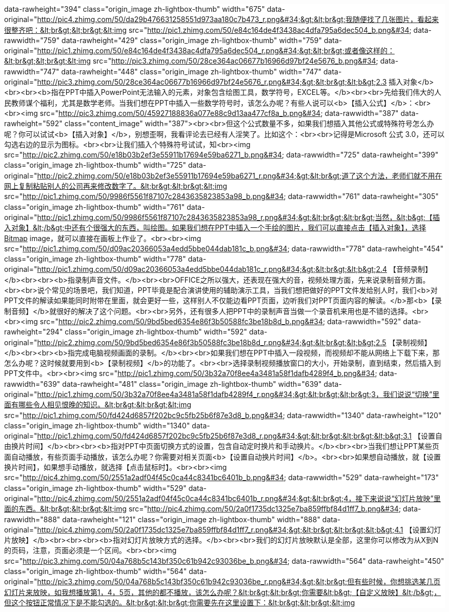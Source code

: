 data-rawheight=&#34;394&#34; class=&#34;origin_image zh-lightbox-thumb&#34; width=&#34;675&#34; data-original=&#34;http://pic4.zhimg.com/50/da29b476631258551d973aa180c7b473_r.png&#34;&gt;&lt;br&gt;我随便找了几张图片，看起来很整齐吧：&lt;br&gt;&lt;br&gt;&lt;img src=&#34;http://pic1.zhimg.com/50/e84c164de4f3438ac4dfa795a6dec504_b.png&#34; data-rawwidth=&#34;759&#34; data-rawheight=&#34;429&#34; class=&#34;origin_image zh-lightbox-thumb&#34; width=&#34;759&#34; data-original=&#34;http://pic1.zhimg.com/50/e84c164de4f3438ac4dfa795a6dec504_r.png&#34;&gt;&lt;br&gt;或者像这样的：&lt;br&gt;&lt;br&gt;&lt;img src=&#34;http://pic3.zhimg.com/50/28ce364ac06677b16966d97bf24e5676_b.png&#34; data-rawwidth=&#34;747&#34; data-rawheight=&#34;448&#34; class=&#34;origin_image zh-lightbox-thumb&#34; width=&#34;747&#34; data-original=&#34;http://pic3.zhimg.com/50/28ce364ac06677b16966d97bf24e5676_r.png&#34;&gt;&lt;br&gt;&lt;b&gt;2.3 插入对象&lt;/b&gt;&lt;br&gt;&lt;br&gt;&lt;b&gt;指在PPT中插入PowerPoint无法输入的元素，对象包含绘图工具，数学符号，EXCEL等。&lt;/b&gt;&lt;br&gt;&lt;br&gt;先给我们伟大的人民教师谋个福利，尤其是数学老师。当我们想在PPT中插入一些数学符号时，该怎么办呢？有些人说可以&lt;b&gt;【插入公式】&lt;/b&gt;：&lt;br&gt;&lt;br&gt;&lt;img src=&#34;http://pic3.zhimg.com/50/45927188836a077e88c9d13aa477cf8a_b.png&#34; data-rawwidth=&#34;387&#34; data-rawheight=&#34;592&#34; class=&#34;content_image&#34; width=&#34;387&#34;&gt;&lt;br&gt;&lt;br&gt;但这个公式数量不多，如果我们想插入其他公式或特殊符号怎么办呢？你可以试试&lt;b&gt;【插入对象】&lt;/b&gt;，别想歪啊，我看评论去已经有人淫笑了。比如这个：&lt;br&gt;&lt;br&gt;记得是Microsoft 公式 3.0，还可以勾选右边的显示为图标。&lt;br&gt;&lt;br&gt;让我们插入个特殊符号试试，知&lt;br&gt;&lt;img src=&#34;http://pic2.zhimg.com/50/e18b03b2ef3e55911b17694e59ba6271_b.png&#34; data-rawwidth=&#34;725&#34; data-rawheight=&#34;399&#34; class=&#34;origin_image zh-lightbox-thumb&#34; width=&#34;725&#34; data-original=&#34;http://pic2.zhimg.com/50/e18b03b2ef3e55911b17694e59ba6271_r.png&#34;&gt;&lt;br&gt;道了这个方法，老师们就不用在网上复制粘贴别人的公司再来修改数字了。&lt;br&gt;&lt;br&gt;&lt;img src=&#34;http://pic1.zhimg.com/50/9986f5561f87107c2843635823853a98_b.png&#34; data-rawwidth=&#34;761&#34; data-rawheight=&#34;305&#34; class=&#34;origin_image zh-lightbox-thumb&#34; width=&#34;761&#34; data-original=&#34;http://pic1.zhimg.com/50/9986f5561f87107c2843635823853a98_r.png&#34;&gt;&lt;br&gt;&lt;br&gt;当然，&lt;b&gt;【插入对象】&lt;/b&gt;中还有个很强大的东西，叫绘图。如果我们想在PPT中插入一个手绘的图片，我们可以直接点击【插入对象】，选择Bitmap image，就可以直接在画板上作业了。&lt;br&gt;&lt;br&gt;&lt;img src=&#34;http://pic1.zhimg.com/50/d09ac20366053a4edd5bbe044dab181c_b.png&#34; data-rawwidth=&#34;778&#34; data-rawheight=&#34;454&#34; class=&#34;origin_image zh-lightbox-thumb&#34; width=&#34;778&#34; data-original=&#34;http://pic1.zhimg.com/50/d09ac20366053a4edd5bbe044dab181c_r.png&#34;&gt;&lt;br&gt;&lt;b&gt;2.4 【音频录制】&lt;/b&gt;&lt;br&gt;&lt;br&gt;&lt;b&gt;指录制声音文件。&lt;/b&gt;&lt;br&gt;&lt;br&gt;OFFICE之所以强大，还表现在强大的音，视频处理方面，先来说录制音频方面。&lt;br&gt;&lt;br&gt;说个常见的场景吧，我们知道，PPT毕竟是配合演讲使用的辅助演示工具，当我们想把做好的PPT文件发给别人时，我们&lt;b&gt;对PPT文件的解读如果能同时附带在里面，就会更好一些，这样别人不仅能边看PPT页面，边听我们对PPT页面内容的解读。&lt;/b&gt;那&lt;b&gt;【录制音频】&lt;/b&gt;就很好的解决了这个问题。&lt;br&gt;&lt;br&gt;另外，还有很多人把PPT中的录制声音当做一个录音机来用也是不错的选择。&lt;br&gt;&lt;br&gt;&lt;img src=&#34;http://pic2.zhimg.com/50/9bd5bed6354e86f3b50588fc3be18b8d_b.png&#34; data-rawwidth=&#34;592&#34; data-rawheight=&#34;294&#34; class=&#34;origin_image zh-lightbox-thumb&#34; width=&#34;592&#34; data-original=&#34;http://pic2.zhimg.com/50/9bd5bed6354e86f3b50588fc3be18b8d_r.png&#34;&gt;&lt;br&gt;&lt;b&gt;2.5 【录制视频】&lt;/b&gt;&lt;br&gt;&lt;br&gt;&lt;b&gt;指完成电脑视频画面的录制。&lt;/b&gt;&lt;br&gt;&lt;br&gt;如果我们想在PPT中插入一段视频，而视频却不能从网络上下载下来，那怎么办呢？这时候就要用到&lt;b&gt;【录制视频】&lt;/b&gt;的功能了。&lt;br&gt;&lt;br&gt;选择录制视频播放窗口的大小，开始录制，直到结束，然后插入到PPT文件中。&lt;br&gt;&lt;br&gt;&lt;img src=&#34;http://pic1.zhimg.com/50/3b32a70f8ee4a3481a58f1dafb4289f4_b.png&#34; data-rawwidth=&#34;639&#34; data-rawheight=&#34;481&#34; class=&#34;origin_image zh-lightbox-thumb&#34; width=&#34;639&#34; data-original=&#34;http://pic1.zhimg.com/50/3b32a70f8ee4a3481a58f1dafb4289f4_r.png&#34;&gt;&lt;br&gt;&lt;br&gt;3，我们说说“切换”里面有哪些令人相见恨晚的知识。&lt;br&gt;&lt;br&gt;&lt;img src=&#34;http://pic1.zhimg.com/50/fd424d6857f202bc9c5fb25b6f87e3d8_b.png&#34; data-rawwidth=&#34;1340&#34; data-rawheight=&#34;120&#34; class=&#34;origin_image zh-lightbox-thumb&#34; width=&#34;1340&#34; data-original=&#34;http://pic1.zhimg.com/50/fd424d6857f202bc9c5fb25b6f87e3d8_r.png&#34;&gt;&lt;br&gt;&lt;br&gt;&lt;b&gt;3.1 【设置自由换片时间】&lt;/b&gt;&lt;br&gt;&lt;br&gt;&lt;b&gt;指对PPT中页面切换方式的设置，包含自动定时换片和手动换片。&lt;/b&gt;&lt;br&gt;&lt;br&gt;当我们想让PPT某些页面自动播放，有些页面手动播放，该怎么办呢？你需要对相关页面&lt;b&gt;【设置自动换片时间】&lt;/b&gt;。&lt;br&gt;&lt;br&gt;如果想自动播放，就【设置换片时间】，如果想手动播放，就选择【点击鼠标时】。&lt;br&gt;&lt;br&gt;&lt;img src=&#34;http://pic4.zhimg.com/50/2551a2adf04f45c0ca44c8341bc6401b_b.png&#34; data-rawwidth=&#34;529&#34; data-rawheight=&#34;173&#34; class=&#34;origin_image zh-lightbox-thumb&#34; width=&#34;529&#34; data-original=&#34;http://pic4.zhimg.com/50/2551a2adf04f45c0ca44c8341bc6401b_r.png&#34;&gt;&lt;br&gt;4，接下来说说“幻灯片放映”里面的东西。&lt;br&gt;&lt;br&gt;&lt;img src=&#34;http://pic4.zhimg.com/50/2a0f1735dc1325e7ba859ffbf84d1ff7_b.png&#34; data-rawwidth=&#34;888&#34; data-rawheight=&#34;121&#34; class=&#34;origin_image zh-lightbox-thumb&#34; width=&#34;888&#34; data-original=&#34;http://pic4.zhimg.com/50/2a0f1735dc1325e7ba859ffbf84d1ff7_r.png&#34;&gt;&lt;br&gt;&lt;br&gt;&lt;b&gt;4.1 【设置幻灯片放映】&lt;/b&gt;&lt;br&gt;&lt;br&gt;&lt;br&gt;&lt;b&gt;指对幻灯片放映方式的选择。&lt;/b&gt;&lt;br&gt;&lt;br&gt;我们的幻灯片放映默认是全部，这里你可以修改为从X到N的页码，注意，页面必须是一个区间。&lt;br&gt;&lt;br&gt;&lt;img src=&#34;http://pic3.zhimg.com/50/04a768b5c143bf350c61b942c93036be_b.png&#34; data-rawwidth=&#34;564&#34; data-rawheight=&#34;450&#34; class=&#34;origin_image zh-lightbox-thumb&#34; width=&#34;564&#34; data-original=&#34;http://pic3.zhimg.com/50/04a768b5c143bf350c61b942c93036be_r.png&#34;&gt;&lt;br&gt;但有些时候，你想挑选某几页幻灯片来放映，如我想播放第1，4，5页，其他的都不播放，该怎么办呢？&lt;br&gt;&lt;br&gt;你需要&lt;b&gt;【自定义放映】&lt;/b&gt;，但这个按钮正常情况下是不能勾选的。&lt;br&gt;&lt;br&gt;你需要先在这里设置下：&lt;br&gt;&lt;br&gt;&lt;img